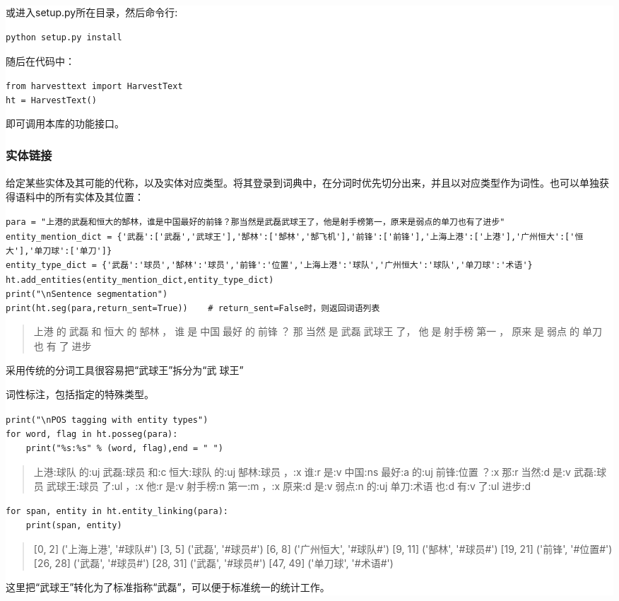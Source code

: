 或进入setup.py所在目录，然后命令行:
```
python setup.py install
```

随后在代码中：

```python3
from harvesttext import HarvestText
ht = HarvestText()
```

即可调用本库的功能接口。

<a id="实体链接"> </a>
### 实体链接
给定某些实体及其可能的代称，以及实体对应类型。将其登录到词典中，在分词时优先切分出来，并且以对应类型作为词性。也可以单独获得语料中的所有实体及其位置：

```python3
para = "上港的武磊和恒大的郜林，谁是中国最好的前锋？那当然是武磊武球王了，他是射手榜第一，原来是弱点的单刀也有了进步"
entity_mention_dict = {'武磊':['武磊','武球王'],'郜林':['郜林','郜飞机'],'前锋':['前锋'],'上海上港':['上港'],'广州恒大':['恒大'],'单刀球':['单刀']}
entity_type_dict = {'武磊':'球员','郜林':'球员','前锋':'位置','上海上港':'球队','广州恒大':'球队','单刀球':'术语'}
ht.add_entities(entity_mention_dict,entity_type_dict)
print("\nSentence segmentation")
print(ht.seg(para,return_sent=True))    # return_sent=False时，则返回词语列表
```
	
> 上港 的 武磊 和 恒大 的 郜林 ， 谁 是 中国 最好 的 前锋 ？ 那 当然 是 武磊 武球王 了， 他 是 射手榜 第一 ， 原来 是 弱点 的 单刀 也 有 了 进步

采用传统的分词工具很容易把“武球王”拆分为“武 球王”

词性标注，包括指定的特殊类型。
```python3
print("\nPOS tagging with entity types")
for word, flag in ht.posseg(para):
	print("%s:%s" % (word, flag),end = " ")
```

> 上港:球队 的:uj 武磊:球员 和:c 恒大:球队 的:uj 郜林:球员 ，:x 谁:r 是:v 中国:ns 最好:a 的:uj 前锋:位置 ？:x 那:r 当然:d 是:v 武磊:球员 武球王:球员 了:ul ，:x 他:r 是:v 射手榜:n 第一:m ，:x 原来:d 是:v 弱点:n 的:uj 单刀:术语 也:d 有:v 了:ul 进步:d 

```python3
for span, entity in ht.entity_linking(para):
	print(span, entity)
```

> [0, 2] ('上海上港', '#球队#')
[3, 5] ('武磊', '#球员#')
[6, 8] ('广州恒大', '#球队#')
[9, 11] ('郜林', '#球员#')
[19, 21] ('前锋', '#位置#')
[26, 28] ('武磊', '#球员#')
[28, 31] ('武磊', '#球员#')
[47, 49] ('单刀球', '#术语#')

这里把“武球王”转化为了标准指称“武磊”，可以便于标准统一的统计工作。
